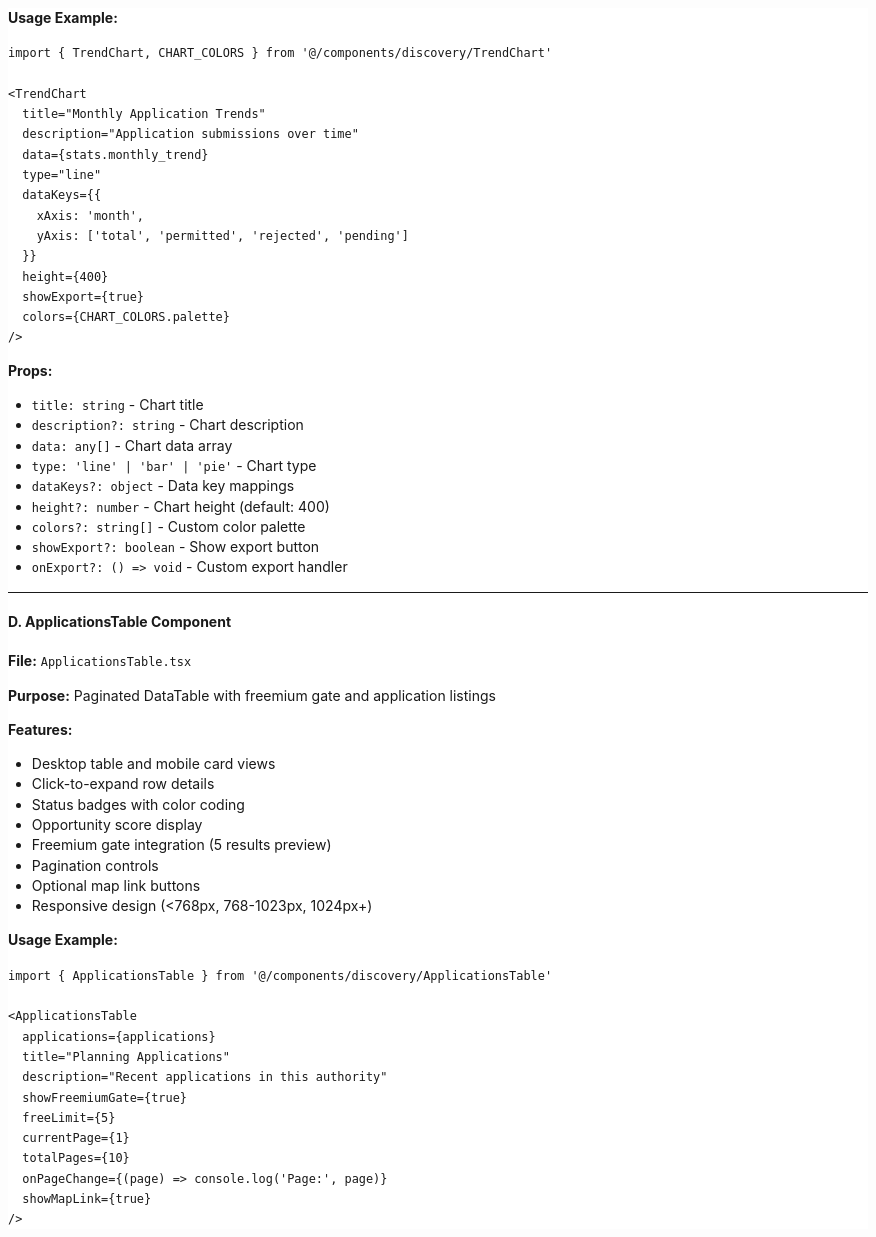 **Usage Example:**
```tsx
import { TrendChart, CHART_COLORS } from '@/components/discovery/TrendChart'

<TrendChart
  title="Monthly Application Trends"
  description="Application submissions over time"
  data={stats.monthly_trend}
  type="line"
  dataKeys={{
    xAxis: 'month',
    yAxis: ['total', 'permitted', 'rejected', 'pending']
  }}
  height={400}
  showExport={true}
  colors={CHART_COLORS.palette}
/>
```

**Props:**
- `title: string` - Chart title
- `description?: string` - Chart description
- `data: any[]` - Chart data array
- `type: 'line' | 'bar' | 'pie'` - Chart type
- `dataKeys?: object` - Data key mappings
- `height?: number` - Chart height (default: 400)
- `colors?: string[]` - Custom color palette
- `showExport?: boolean` - Show export button
- `onExport?: () => void` - Custom export handler

---

#### D. ApplicationsTable Component
**File:** `ApplicationsTable.tsx`

**Purpose:** Paginated DataTable with freemium gate and application listings

**Features:**
- Desktop table and mobile card views
- Click-to-expand row details
- Status badges with color coding
- Opportunity score display
- Freemium gate integration (5 results preview)
- Pagination controls
- Optional map link buttons
- Responsive design (<768px, 768-1023px, 1024px+)

**Usage Example:**
```tsx
import { ApplicationsTable } from '@/components/discovery/ApplicationsTable'

<ApplicationsTable
  applications={applications}
  title="Planning Applications"
  description="Recent applications in this authority"
  showFreemiumGate={true}
  freeLimit={5}
  currentPage={1}
  totalPages={10}
  onPageChange={(page) => console.log('Page:', page)}
  showMapLink={true}
/>
```
